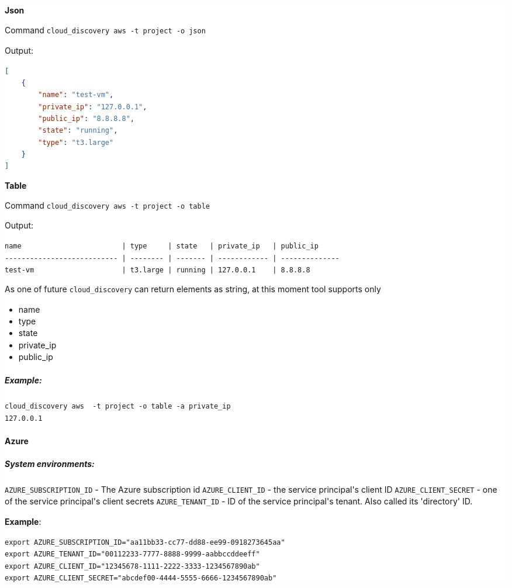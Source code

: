 **Json**

Command  `cloud_discovery aws -t project -o json `

Output:

```json
[
    {
        "name": "test-vm",
        "private_ip": "127.0.0.1",
        "public_ip": "8.8.8.8",
        "state": "running",
        "type": "t3.large"
    }
]
```

**Table**

Command `cloud_discovery aws -t project -o table`

Output:

```shell
name                        | type     | state   | private_ip   | public_ip
--------------------------- | -------- | ------- | ------------ | --------------
test-vm                     | t3.large | running | 127.0.0.1    | 8.8.8.8
```



As one of future `cloud_discovery` can return elements as string, at this moment tool supports only

- name
- type
- state
- private_ip
- public_ip

##### Example:

```shell
cloud_discovery aws  -t project -o table -a private_ip
127.0.0.1
```

#### Azure

##### System environments:

`AZURE_SUBSCRIPTION_ID` - The Azure subscription id
`AZURE_CLIENT_ID` - the service principal's client ID
`AZURE_CLIENT_SECRET` - one of the service principal's client secrets
`AZURE_TENANT_ID` - ID of the service principal's tenant. Also called its 'directory' ID.

**Example**:

```shell
export AZURE_SUBSCRIPTION_ID="aa11bb33-cc77-dd88-ee99-0918273645aa"
export AZURE_TENANT_ID="00112233-7777-8888-9999-aabbccddeeff"
export AZURE_CLIENT_ID="12345678-1111-2222-3333-1234567890ab"
export AZURE_CLIENT_SECRET="abcdef00-4444-5555-6666-1234567890ab"
```
